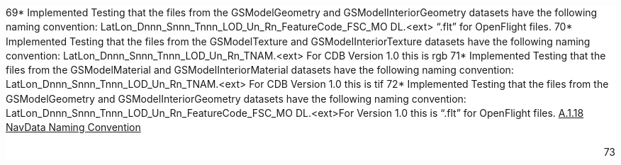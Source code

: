    </td>
  </tr>
  <tr>
   <td>69*
   </td>
   <td>
   </td>
   <td>Implemented
   </td>
   <td>Testing that the files from the GSModelGeometry and GSModelInteriorGeometry datasets have the following naming convention: LatLon_Dnnn_Snnn_Tnnn_LOD_Un_Rn_FeatureCode_FSC_MO DL.&lt;ext> “.flt” for OpenFlight files.
   </td>
  </tr>
  <tr>
   <td>70*
   </td>
   <td>
   </td>
   <td>Implemented
   </td>
   <td>Testing that the files from the GSModelTexture and GSModelInteriorTexture datasets have the following naming convention: LatLon_Dnnn_Snnn_Tnnn_LOD_Un_Rn_TNAM.&lt;ext> For CDB Version 1.0 this is rgb
   </td>
  </tr>
  <tr>
   <td>71*
   </td>
   <td>
   </td>
   <td>Implemented
   </td>
   <td>Testing that the files from the GSModelMaterial and GSModelInteriorMaterial datasets have the following naming convention: LatLon_Dnnn_Snnn_Tnnn_LOD_Un_Rn_TNAM.&lt;ext> For CDB Version 1.0 this is tif
   </td>
  </tr>
  <tr>
   <td>72*
   </td>
   <td>
   </td>
   <td>Implemented
   </td>
   <td>Testing that the files from the GSModelGeometry and GSModelInteriorGeometry datasets have the following naming convention: LatLon_Dnnn_Snnn_Tnnn_LOD_Un_Rn_FeatureCode_FSC_MO DL.&lt;ext>For Version 1.0 this is “.flt” for OpenFlight files.
   </td>
  </tr>
  <tr>
   <td>
   </td>
   <td><a href="https://docs.google.com/document/d/1FxoNaObHyBcZ6r-IIkz1z_Zmwgl2nIJtL6ZuoMsdNw8/edit#heading=h.jotnzz1lvvz0">A.1.18 NavData Naming Convention</a>
   </td>
   <td>
   </td>
   <td>
   </td>
  </tr>
  <tr>
   <td><p style="text-align: right">
73</p>